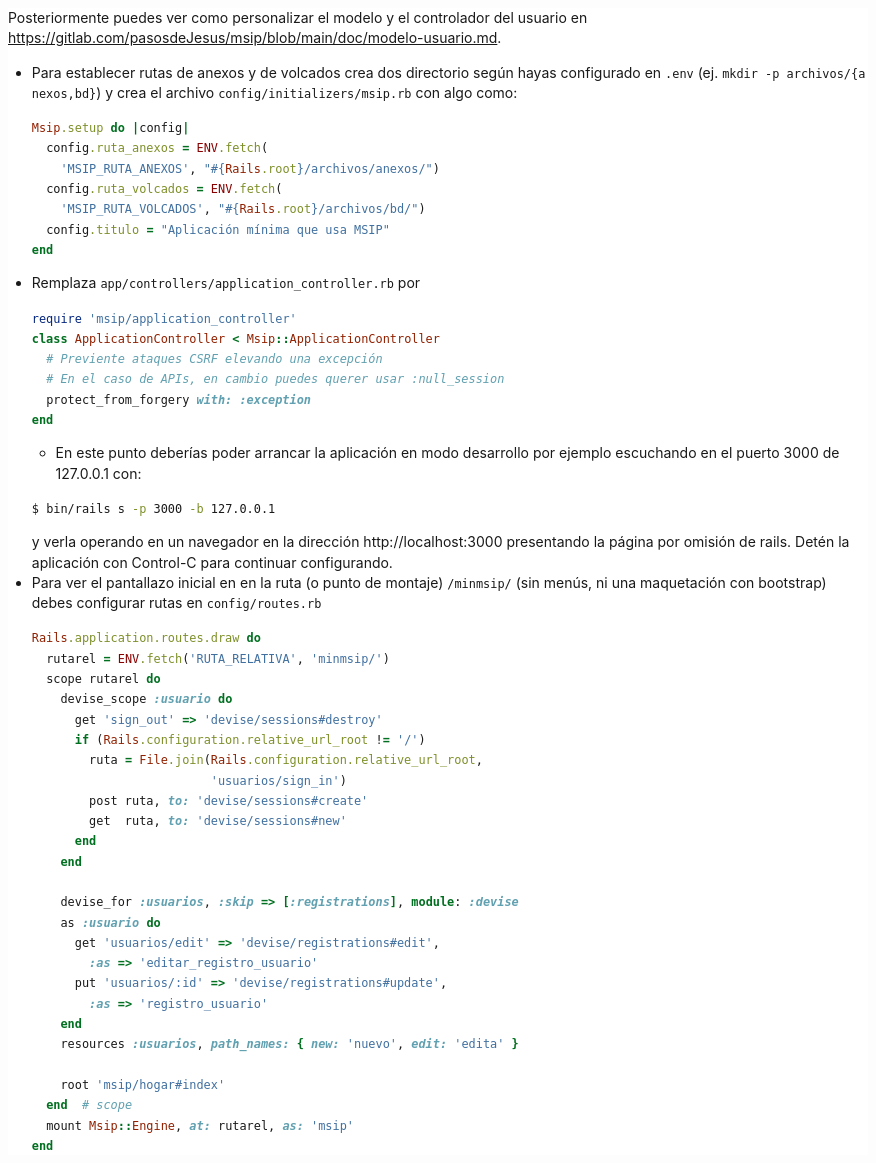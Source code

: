   ```
  ```
  Posteriormente puedes ver como personalizar el modelo y el controlador 
  del usuario en 
  <https://gitlab.com/pasosdeJesus/msip/blob/main/doc/modelo-usuario.md>.

- Para establecer rutas de anexos y de volcados crea dos directorio según 
  hayas configurado en `.env` (ej. `mkdir -p archivos/{anexos,bd}`) 
  y crea el archivo `config/initializers/msip.rb` con algo como:
  ```rb
  Msip.setup do |config|
    config.ruta_anexos = ENV.fetch(
      'MSIP_RUTA_ANEXOS', "#{Rails.root}/archivos/anexos/")
    config.ruta_volcados = ENV.fetch(
      'MSIP_RUTA_VOLCADOS', "#{Rails.root}/archivos/bd/")
    config.titulo = "Aplicación mínima que usa MSIP"
  end
  ```
- Remplaza `app/controllers/application_controller.rb` por
  ```rb
  require 'msip/application_controller'
  class ApplicationController < Msip::ApplicationController
    # Previente ataques CSRF elevando una excepción
    # En el caso de APIs, en cambio puedes querer usar :null_session
    protect_from_forgery with: :exception
  end
  ```
  - En este punto deberías poder arrancar la aplicación en modo desarrollo por 
    ejemplo escuchando en el puerto 3000 de 127.0.0.1 con:
  ```sh
  $ bin/rails s -p 3000 -b 127.0.0.1
  ```
  y verla operando en un navegador en la dirección http://localhost:3000 
  presentando la página por omisión de rails.
  Detén la aplicación con Control-C para continuar configurando.
- Para ver el pantallazo inicial en en la ruta (o punto de montaje) `/minmsip/` 
  (sin menús, ni una maquetación con bootstrap) debes configurar rutas en 
  `config/routes.rb`
  ```rb
  Rails.application.routes.draw do
    rutarel = ENV.fetch('RUTA_RELATIVA', 'minmsip/')
    scope rutarel do
      devise_scope :usuario do
        get 'sign_out' => 'devise/sessions#destroy'
        if (Rails.configuration.relative_url_root != '/')
          ruta = File.join(Rails.configuration.relative_url_root,
                           'usuarios/sign_in')
          post ruta, to: 'devise/sessions#create'
          get  ruta, to: 'devise/sessions#new'
        end
      end
  
      devise_for :usuarios, :skip => [:registrations], module: :devise
      as :usuario do
        get 'usuarios/edit' => 'devise/registrations#edit',
          :as => 'editar_registro_usuario'
        put 'usuarios/:id' => 'devise/registrations#update',
          :as => 'registro_usuario'
      end
      resources :usuarios, path_names: { new: 'nuevo', edit: 'edita' }
  
      root 'msip/hogar#index'
    end  # scope
    mount Msip::Engine, at: rutarel, as: 'msip'
  end
  ```